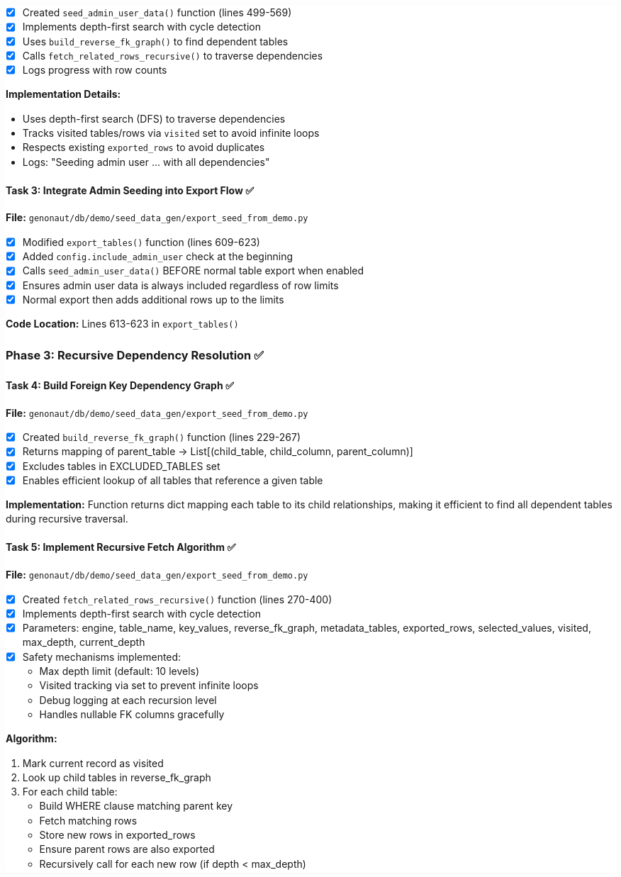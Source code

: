 - [x] Created `seed_admin_user_data()` function (lines 499-569)
- [x] Implements depth-first search with cycle detection
- [x] Uses `build_reverse_fk_graph()` to find dependent tables
- [x] Calls `fetch_related_rows_recursive()` to traverse dependencies
- [x] Logs progress with row counts

**Implementation Details:**
- Uses depth-first search (DFS) to traverse dependencies
- Tracks visited tables/rows via `visited` set to avoid infinite loops
- Respects existing `exported_rows` to avoid duplicates
- Logs: "Seeding admin user ... with all dependencies"

#### Task 3: Integrate Admin Seeding into Export Flow ✅
**File:** `genonaut/db/demo/seed_data_gen/export_seed_from_demo.py`

- [x] Modified `export_tables()` function (lines 609-623)
- [x] Added `config.include_admin_user` check at the beginning
- [x] Calls `seed_admin_user_data()` BEFORE normal table export when enabled
- [x] Ensures admin user data is always included regardless of row limits
- [x] Normal export then adds additional rows up to the limits

**Code Location:** Lines 613-623 in `export_tables()`

### Phase 3: Recursive Dependency Resolution ✅

#### Task 4: Build Foreign Key Dependency Graph ✅
**File:** `genonaut/db/demo/seed_data_gen/export_seed_from_demo.py`

- [x] Created `build_reverse_fk_graph()` function (lines 229-267)
- [x] Returns mapping of parent_table -> List[(child_table, child_column, parent_column)]
- [x] Excludes tables in EXCLUDED_TABLES set
- [x] Enables efficient lookup of all tables that reference a given table

**Implementation:** Function returns dict mapping each table to its child relationships, making it efficient to find all dependent tables during recursive traversal.

#### Task 5: Implement Recursive Fetch Algorithm ✅
**File:** `genonaut/db/demo/seed_data_gen/export_seed_from_demo.py`

- [x] Created `fetch_related_rows_recursive()` function (lines 270-400)
- [x] Implements depth-first search with cycle detection
- [x] Parameters: engine, table_name, key_values, reverse_fk_graph, metadata_tables, exported_rows, selected_values, visited, max_depth, current_depth
- [x] Safety mechanisms implemented:
  - Max depth limit (default: 10 levels)
  - Visited tracking via set to prevent infinite loops
  - Debug logging at each recursion level
  - Handles nullable FK columns gracefully

**Algorithm:**
1. Mark current record as visited
2. Look up child tables in reverse_fk_graph
3. For each child table:
   - Build WHERE clause matching parent key
   - Fetch matching rows
   - Store new rows in exported_rows
   - Ensure parent rows are also exported
   - Recursively call for each new row (if depth < max_depth)

